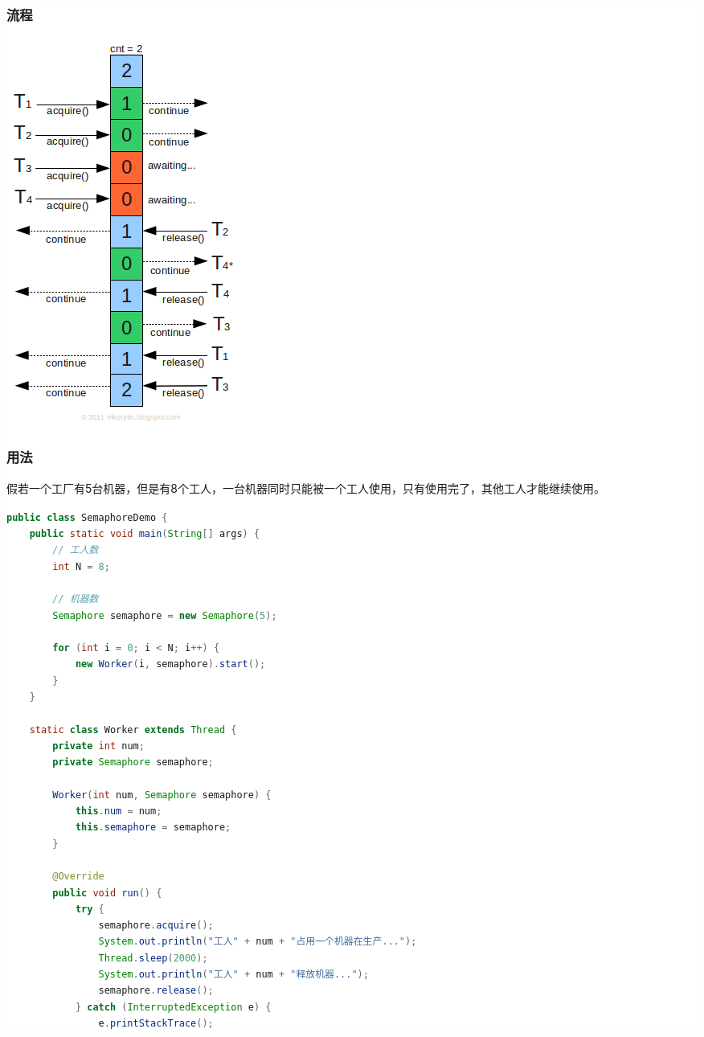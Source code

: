### 流程
![](./pic/Semaphore.png)

### 用法
假若一个工厂有5台机器，但是有8个工人，一台机器同时只能被一个工人使用，只有使用完了，其他工人才能继续使用。
```java
public class SemaphoreDemo {
    public static void main(String[] args) {
        // 工人数
        int N = 8;

        // 机器数
        Semaphore semaphore = new Semaphore(5);

        for (int i = 0; i < N; i++) {
            new Worker(i, semaphore).start();
        }
    }

    static class Worker extends Thread {
        private int num;
        private Semaphore semaphore;

        Worker(int num, Semaphore semaphore) {
            this.num = num;
            this.semaphore = semaphore;
        }

        @Override
        public void run() {
            try {
                semaphore.acquire();
                System.out.println("工人" + num + "占用一个机器在生产...");
                Thread.sleep(2000);
                System.out.println("工人" + num + "释放机器...");
                semaphore.release();
            } catch (InterruptedException e) {
                e.printStackTrace();
```